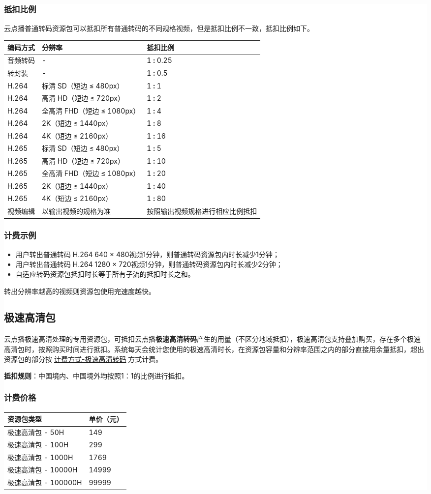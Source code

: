 ### 抵扣比例

云点播普通转码资源包可以抵扣所有普通转码的不同规格视频，但是抵扣比例不一致，抵扣比例如下。

| 编码方式 | 分辨率                      | 抵扣比例                         |
| :------- | :-------------------------- | :------------------------------- |
| 音频转码 | -                           | 1 **:** 0.25                     |
| 转封装   | -                           | 1 **:** 0.5                      |
| H.264    | 标清 SD（短边 ≤ 480px）     | 1 **:** 1                        |
| H.264    | 高清 HD（短边 ≤ 720px）     | 1 **:** 2                        |
| H.264    | 全高清 FHD（短边 ≤ 1080px） | 1 **:** 4                        |
| H.264    | 2K（短边 ≤ 1440px）         | 1 **:** 8                        |
| H.264    | 4K（短边 ≤ 2160px）         | 1 **:** 16                       |
| H.265    | 标清 SD（短边 ≤ 480px）     | 1 **:** 5                        |
| H.265    | 高清 HD（短边 ≤ 720px）     | 1 **:** 10                       |
| H.265    | 全高清 FHD（短边 ≤ 1080px） | 1 **:** 20                       |
| H.265    | 2K（短边 ≤ 1440px）         | 1 **:** 40                       |
| H.265    | 4K（短边 ≤ 2160px）         | 1 **:** 80                       |
| 视频编辑 | 以输出视频的规格为准        | 按照输出视频规格进行相应比例抵扣 |

### 计费示例

- 用户转出普通转码 H.264 640 × 480视频1分钟，则普通转码资源包内时长减少1分钟；
- 用户转出普通转码 H.264 1280 × 720视频1分钟，则普通转码资源包内时长减少2分钟；
- 自适应转码资源包抵扣时长等于所有子流的抵扣时长之和。

转出分辨率越高的视频则资源包使用完速度越快。 



[](id:strans_page)

## 极速高清包

云点播极速高清处理的专用资源包，可抵扣云点播**极速高清转码**产生的用量（不区分地域抵扣），极速高清包支持叠加购买，存在多个极速高清包时，按照购买时间进行抵扣。系统每天会统计您使用的极速高清时长，在资源包容量和分辨率范围之内的部分直接用余量抵扣，超出资源包的部分按 [计费方式-极速高清转码](https://cloud.tencent.com/document/product/266/14666#topspeed) 方式计费。

**抵扣规则**：中国境内、中国境外均按照1：1的比例进行抵扣。

### 计费价格

| 资源包类型           | 单价（元） |
| :------------------- | :--------- |
| 极速高清包 - 50H     | 149        |
| 极速高清包 - 100H    | 299        |
| 极速高清包 - 1000H   | 1769       |
| 极速高清包 - 10000H  | 14999      |
| 极速高清包 - 100000H | 99999      |
